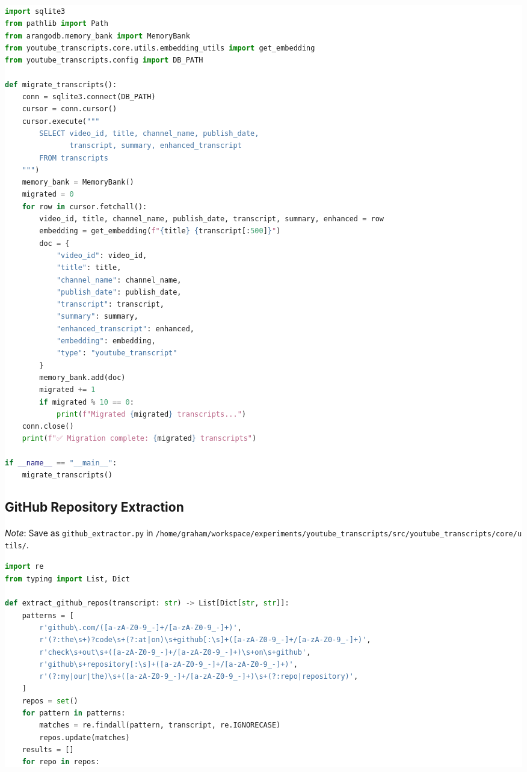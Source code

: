 ```python
import sqlite3
from pathlib import Path
from arangodb.memory_bank import MemoryBank
from youtube_transcripts.core.utils.embedding_utils import get_embedding
from youtube_transcripts.config import DB_PATH

def migrate_transcripts():
    conn = sqlite3.connect(DB_PATH)
    cursor = conn.cursor()
    cursor.execute("""
        SELECT video_id, title, channel_name, publish_date, 
               transcript, summary, enhanced_transcript
        FROM transcripts
    """)
    memory_bank = MemoryBank()
    migrated = 0
    for row in cursor.fetchall():
        video_id, title, channel_name, publish_date, transcript, summary, enhanced = row
        embedding = get_embedding(f"{title} {transcript[:500]}")
        doc = {
            "video_id": video_id,
            "title": title,
            "channel_name": channel_name,
            "publish_date": publish_date,
            "transcript": transcript,
            "summary": summary,
            "enhanced_transcript": enhanced,
            "embedding": embedding,
            "type": "youtube_transcript"
        }
        memory_bank.add(doc)
        migrated += 1
        if migrated % 10 == 0:
            print(f"Migrated {migrated} transcripts...")
    conn.close()
    print(f"✅ Migration complete: {migrated} transcripts")

if __name__ == "__main__":
    migrate_transcripts()
```

## GitHub Repository Extraction
*Note*: Save as `github_extractor.py` in `/home/graham/workspace/experiments/youtube_transcripts/src/youtube_transcripts/core/utils/`.

```python
import re
from typing import List, Dict

def extract_github_repos(transcript: str) -> List[Dict[str, str]]:
    patterns = [
        r'github\.com/([a-zA-Z0-9_-]+/[a-zA-Z0-9_-]+)',
        r'(?:the\s+)?code\s+(?:at|on)\s+github[:\s]+([a-zA-Z0-9_-]+/[a-zA-Z0-9_-]+)',
        r'check\s+out\s+([a-zA-Z0-9_-]+/[a-zA-Z0-9_-]+)\s+on\s+github',
        r'github\s+repository[:\s]+([a-zA-Z0-9_-]+/[a-zA-Z0-9_-]+)',
        r'(?:my|our|the)\s+([a-zA-Z0-9_-]+/[a-zA-Z0-9_-]+)\s+(?:repo|repository)',
    ]
    repos = set()
    for pattern in patterns:
        matches = re.findall(pattern, transcript, re.IGNORECASE)
        repos.update(matches)
    results = []
    for repo in repos:
```